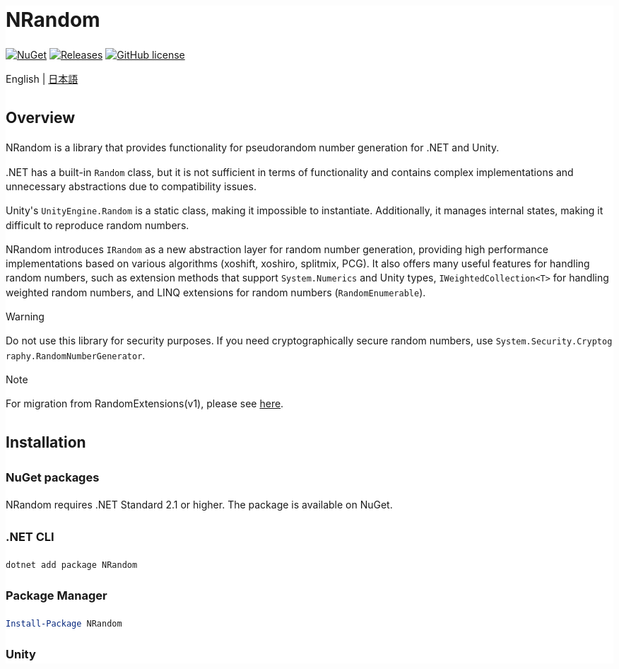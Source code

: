 # NRandom

[![NuGet](https://img.shields.io/nuget/v/NRandom.svg)](https://www.nuget.org/packages/NRandom)
[![Releases](https://img.shields.io/github/release/nuskey8/NRandom.svg)](https://github.com/nuskey8/NRandom/releases)
[![GitHub license](https://img.shields.io/github/license/nuskey8/NRandom.svg)](./LICENSE)


English | [日本語](README_JA.md)

## Overview

NRandom is a library that provides functionality for pseudorandom number generation for .NET and Unity.

.NET has a built-in `Random` class, but it is not sufficient in terms of functionality and contains complex implementations and unnecessary abstractions due to compatibility issues.

Unity's `UnityEngine.Random` is a static class, making it impossible to instantiate. Additionally, it manages internal states, making it difficult to reproduce random numbers.

NRandom introduces `IRandom` as a new abstraction layer for random number generation, providing high performance implementations based on various algorithms (xoshift, xoshiro, splitmix, PCG). It also offers many useful features for handling random numbers, such as extension methods that support `System.Numerics` and Unity types, `IWeightedCollection<T>` for handling weighted random numbers, and LINQ extensions for random numbers (`RandomEnumerable`).

> [!WARNING]
> Do not use this library for security purposes. If you need cryptographically secure random numbers, use `System.Security.Cryptography.RandomNumberGenerator`.

> [!NOTE]
> For migration from RandomExtensions(v1), please see [here](./docs/migrating_randomextensions.md).

## Installation

### NuGet packages

NRandom requires .NET Standard 2.1 or higher. The package is available on NuGet.

### .NET CLI

```ps1
dotnet add package NRandom
```

### Package Manager

```ps1
Install-Package NRandom
```

### Unity
